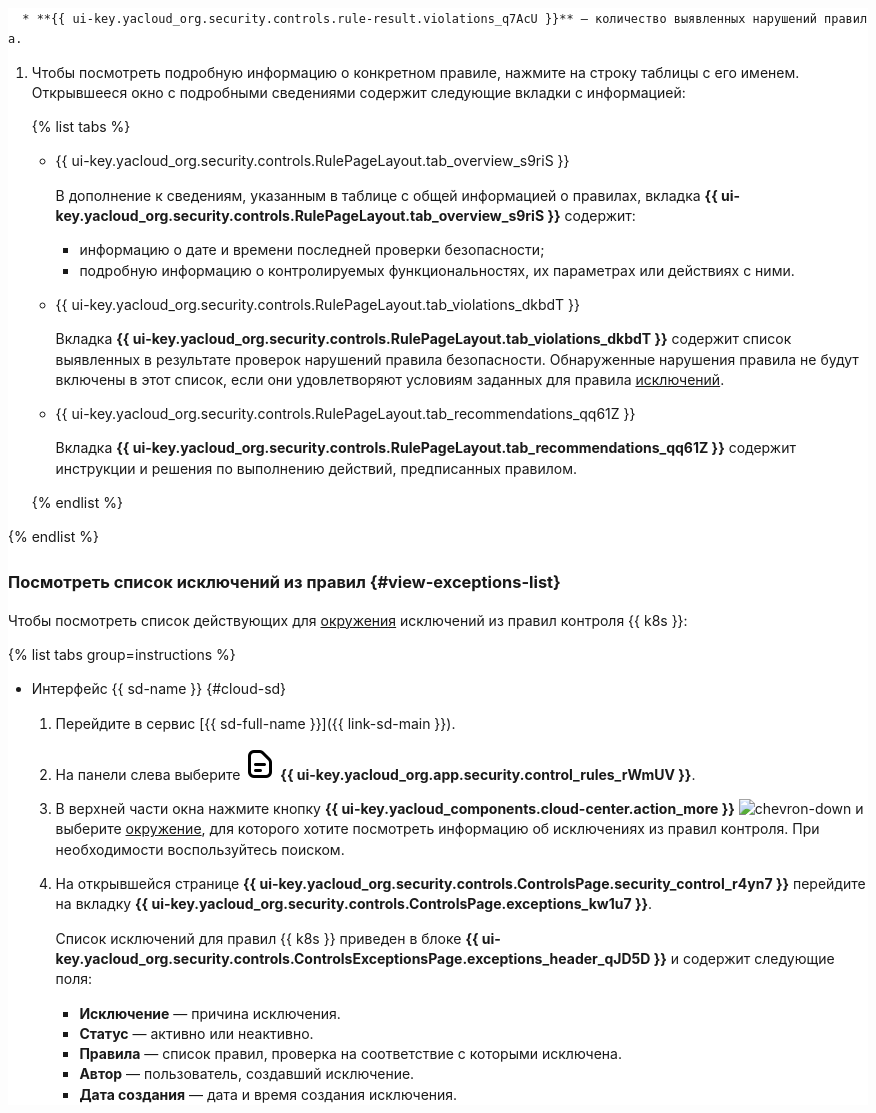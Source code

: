       * **{{ ui-key.yacloud_org.security.controls.rule-result.violations_q7AcU }}** — количество выявленных нарушений правила.

  1. Чтобы посмотреть подробную информацию о конкретном правиле, нажмите на строку таблицы с его именем. Открывшееся окно с подробными сведениями содержит следующие вкладки с информацией:

      {% list tabs %}

      - {{ ui-key.yacloud_org.security.controls.RulePageLayout.tab_overview_s9riS }}

        В дополнение к сведениям, указанным в таблице с общей информацией о правилах, вкладка **{{ ui-key.yacloud_org.security.controls.RulePageLayout.tab_overview_s9riS }}** содержит:
        * информацию о дате и времени последней проверки безопасности;
        * подробную информацию о контролируемых функциональностях, их параметрах или действиях с ними.

      - {{ ui-key.yacloud_org.security.controls.RulePageLayout.tab_violations_dkbdT }}

        Вкладка **{{ ui-key.yacloud_org.security.controls.RulePageLayout.tab_violations_dkbdT }}** содержит список выявленных в результате проверок нарушений правила безопасности. Обнаруженные нарушения правила не будут включены в этот список, если они удовлетворяют условиям заданных для правила [исключений](../concepts/cspm.md#exceptions).

      - {{ ui-key.yacloud_org.security.controls.RulePageLayout.tab_recommendations_qq61Z }}

        Вкладка **{{ ui-key.yacloud_org.security.controls.RulePageLayout.tab_recommendations_qq61Z }}** содержит инструкции и решения по выполнению действий, предписанных правилом.

      {% endlist %}

{% endlist %}

### Посмотреть список исключений из правил {#view-exceptions-list}

Чтобы посмотреть список действующих для [окружения](../concepts/workspace.md) исключений из правил контроля {{ k8s }}:

{% list tabs group=instructions %}

- Интерфейс {{ sd-name }} {#cloud-sd}

  1. Перейдите в сервис [{{ sd-full-name }}]({{ link-sd-main }}).
  1. На панели слева выберите ![file-text](../../_assets/console-icons/file-text.svg) **{{ ui-key.yacloud_org.app.security.control_rules_rWmUV }}**.
  1. В верхней части окна нажмите кнопку **{{ ui-key.yacloud_components.cloud-center.action_more }}** ![chevron-down](../../_assets/console-icons/chevron-down.svg) и выберите [окружение](../concepts/workspace.md), для которого хотите посмотреть информацию об исключениях из правил контроля. При необходимости воспользуйтесь поиском.
  1. На открывшейся странице **{{ ui-key.yacloud_org.security.controls.ControlsPage.security_control_r4yn7 }}** перейдите на вкладку **{{ ui-key.yacloud_org.security.controls.ControlsPage.exceptions_kw1u7 }}**.

      Список исключений для правил {{ k8s }} приведен в блоке **{{ ui-key.yacloud_org.security.controls.ControlsExceptionsPage.exceptions_header_qJD5D }}** и содержит следующие поля:
      * **Исключение** — причина исключения.
      * **Статус** — активно или неактивно.
      * **Правила** — список правил, проверка на соответствие с которыми исключена.
      * **Автор** — пользователь, создавший исключение.
      * **Дата создания** — дата и время создания исключения.
